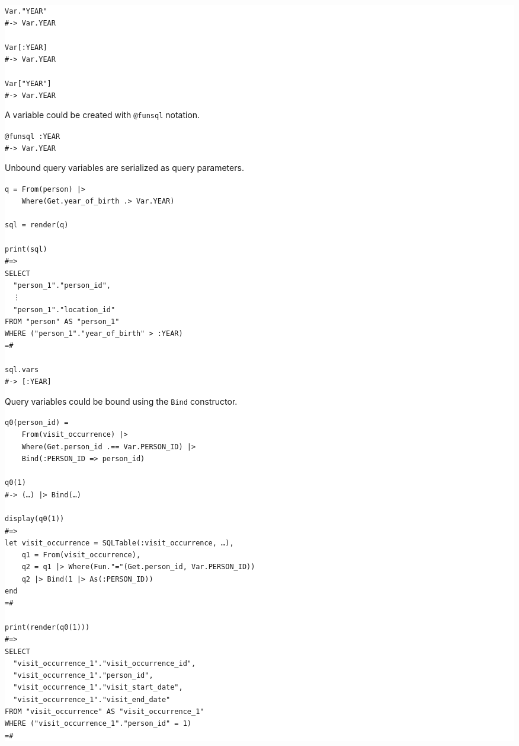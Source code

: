     Var."YEAR"
    #-> Var.YEAR

    Var[:YEAR]
    #-> Var.YEAR

    Var["YEAR"]
    #-> Var.YEAR

A variable could be created with `@funsql` notation.

    @funsql :YEAR
    #-> Var.YEAR

Unbound query variables are serialized as query parameters.

    q = From(person) |>
        Where(Get.year_of_birth .> Var.YEAR)

    sql = render(q)

    print(sql)
    #=>
    SELECT
      "person_1"."person_id",
      ⋮
      "person_1"."location_id"
    FROM "person" AS "person_1"
    WHERE ("person_1"."year_of_birth" > :YEAR)
    =#

    sql.vars
    #-> [:YEAR]

Query variables could be bound using the `Bind` constructor.

    q0(person_id) =
        From(visit_occurrence) |>
        Where(Get.person_id .== Var.PERSON_ID) |>
        Bind(:PERSON_ID => person_id)

    q0(1)
    #-> (…) |> Bind(…)

    display(q0(1))
    #=>
    let visit_occurrence = SQLTable(:visit_occurrence, …),
        q1 = From(visit_occurrence),
        q2 = q1 |> Where(Fun."="(Get.person_id, Var.PERSON_ID))
        q2 |> Bind(1 |> As(:PERSON_ID))
    end
    =#

    print(render(q0(1)))
    #=>
    SELECT
      "visit_occurrence_1"."visit_occurrence_id",
      "visit_occurrence_1"."person_id",
      "visit_occurrence_1"."visit_start_date",
      "visit_occurrence_1"."visit_end_date"
    FROM "visit_occurrence" AS "visit_occurrence_1"
    WHERE ("visit_occurrence_1"."person_id" = 1)
    =#
